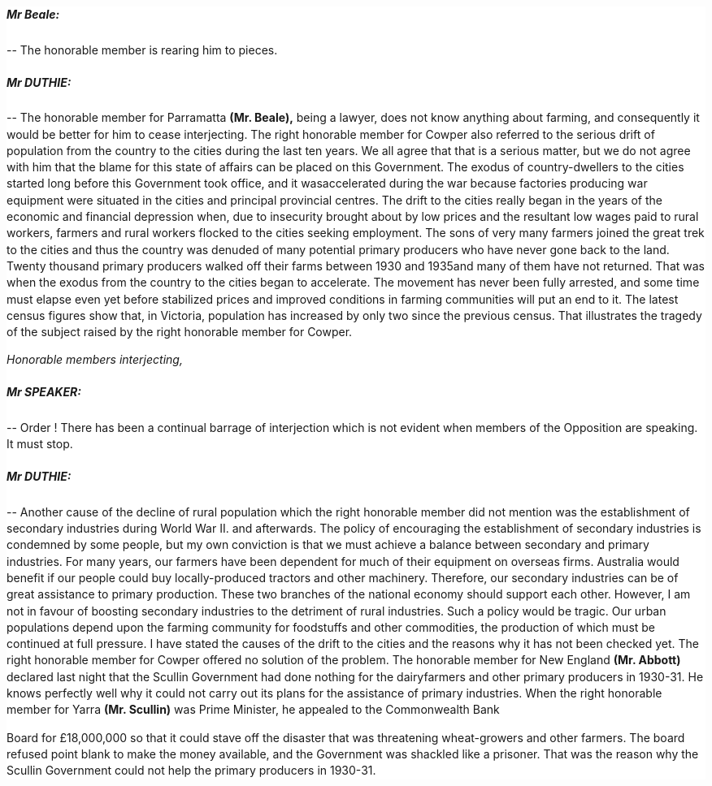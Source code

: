 ##### Mr Beale:

-- The honorable member is rearing him to pieces. 

##### Mr DUTHIE:

-- The honorable member for Parramatta  **(Mr. Beale),**  being a lawyer, does not know anything about farming, and consequently it would be better for him to cease interjecting. The right honorable member for Cowper also referred to the serious drift of population from the country to the cities during the last ten years. We all agree that that is a serious matter, but we do not agree with him that the blame for this state of affairs can be placed on this Government. The exodus of country-dwellers to the cities started long before this Government took office, and it wasaccelerated during the war because factories producing war equipment were situated in the cities and principal provincial centres. The drift to the cities really began in the years of the economic and financial depression when, due to insecurity brought about by low prices and the resultant low wages paid to rural workers, farmers and rural workers flocked to the cities seeking employment. The sons of very many farmers joined the great trek to the cities and thus the country was denuded of many potential primary producers who have never gone back to the land. Twenty thousand primary producers walked off their farms between 1930 and 1935and many of them have not returned. That was when the exodus from the country to the cities began to accelerate. The movement has never been fully arrested, and some time must elapse even yet before stabilized prices and improved conditions in farming communities will put an end to it. The latest census figures show that, in Victoria, population has increased by only two since the previous census. That illustrates the tragedy of the subject raised by the right honorable member for Cowper. 


 *Honorable members interjecting,* 


##### Mr SPEAKER:

-- Order ! There has been a continual barrage of interjection which is not evident when members of the Opposition are speaking. It must stop. 

##### Mr DUTHIE:

-- Another cause of the decline of rural population which the right honorable member did not mention was the establishment of secondary industries during World War II. and afterwards. The policy of encouraging the establishment of secondary industries is condemned by some people, but my own conviction is that we must achieve a balance between secondary and primary industries. For many years, our farmers have been dependent for much of their equipment on overseas firms. Australia would benefit if our people could buy locally-produced tractors and other machinery. Therefore, our secondary industries can be of great assistance to primary production. These two branches of the national economy should support each other. However, I am not in favour of boosting secondary industries to the detriment of rural industries. Such a policy would be tragic. Our urban populations depend upon the farming community for foodstuffs and other commodities, the production of which must be continued at full pressure. I have stated the causes of the drift to the cities and the reasons why it has not been checked yet. The right honorable member for Cowper offered no solution of the problem. The honorable member for New England  **(Mr. Abbott)**  declared last night that the Scullin Government had done nothing for the dairyfarmers and other primary producers in 1930-31. He knows perfectly well why it could not carry out its plans for the assistance of primary industries. When the right honorable member for Yarra  **(Mr. Scullin)**  was Prime Minister, he appealed to the Commonwealth Bank 

Board for £18,000,000 so that it could stave off the disaster that was threatening wheat-growers and other farmers. The board refused point blank to make the money available, and the Government was shackled like a prisoner. That was the reason why the Scullin Government could not help the primary producers in 1930-31. 
